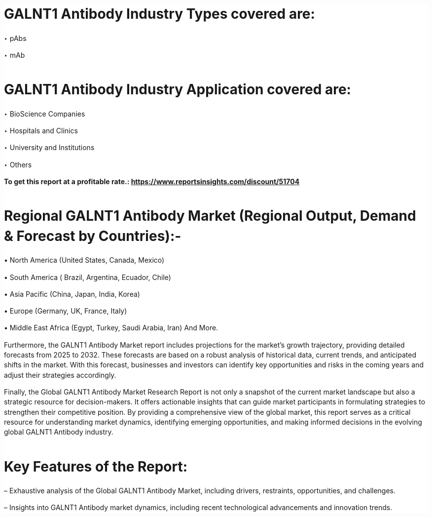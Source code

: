 # <strong>GALNT1 Antibody Industry Types covered are:</strong>

‣ pAbs

‣ mAb

# <strong>GALNT1 Antibody Industry Application covered are:</strong>

‣ BioScience Companies

‣ Hospitals and Clinics

‣ University and Institutions

‣ Others

<strong>To get this report at a profitable rate.: <a href=https://www.reportsinsights.com/discount/51704>https://www.reportsinsights.com/discount/51704</a></strong>

# <strong>Regional GALNT1 Antibody Market (Regional Output, Demand &amp; Forecast by Countries):-</strong>

• North America (United States, Canada, Mexico)

• South America ( Brazil, Argentina, Ecuador, Chile)

• Asia Pacific (China, Japan, India, Korea)

• Europe (Germany, UK, France, Italy)

• Middle East Africa (Egypt, Turkey, Saudi Arabia, Iran) And More.

Furthermore, the GALNT1 Antibody Market report includes projections for the market’s growth trajectory, providing detailed forecasts from 2025 to 2032. These forecasts are based on a robust analysis of historical data, current trends, and anticipated shifts in the market. With this forecast, businesses and investors can identify key opportunities and risks in the coming years and adjust their strategies accordingly.

Finally, the Global GALNT1 Antibody Market Research Report is not only a snapshot of the current market landscape but also a strategic resource for decision-makers. It offers actionable insights that can guide market participants in formulating strategies to strengthen their competitive position. By providing a comprehensive view of the global market, this report serves as a critical resource for understanding market dynamics, identifying emerging opportunities, and making informed decisions in the evolving global GALNT1 Antibody industry.

# <strong>Key Features of the Report:</strong>

– Exhaustive analysis of the Global GALNT1 Antibody Market, including drivers, restraints, opportunities, and challenges.

– Insights into GALNT1 Antibody market dynamics, including recent technological advancements and innovation trends.
